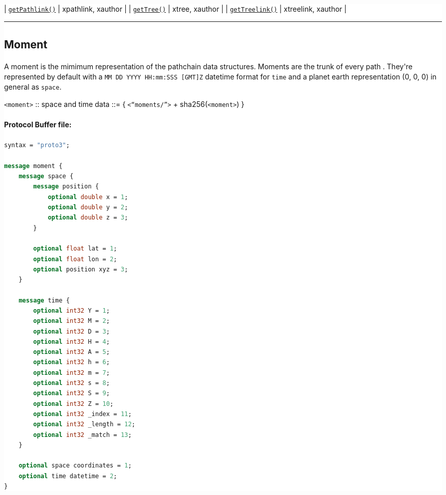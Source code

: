 | [`getPathlink()`](#Pathlink) | xpathlink, xauthor                       |
| [`getTree()`](#Tree)         | xtree, xauthor                           |
| [`getTreelink()`](#Treelink) | xtreelink, xauthor                       |


---
## Moment

A moment is the mimimum representation of the pathchain data structures. Moments are the trunk of every path . They're represented by default with a `MM DD YYYY HH:mm:SSS [GMT]Z` datetime format for `time` and a planet earth representation (0, 0, 0) in general as `space`.

`<moment>` :: space and time data ::= { `<“moments/”>` + sha256(`<moment>`) }

#### Protocol Buffer file:

``` proto
syntax = "proto3";

message moment {
    message space {
        message position {
            optional double x = 1;
            optional double y = 2;
            optional double z = 3;
        }

        optional float lat = 1;
        optional float lon = 2;
        optional position xyz = 3;
    }

    message time {
        optional int32 Y = 1;
        optional int32 M = 2;
        optional int32 D = 3;
        optional int32 H = 4;
        optional int32 A = 5;
        optional int32 h = 6;
        optional int32 m = 7;
        optional int32 s = 8;
        optional int32 S = 9;
        optional int32 Z = 10;
        optional int32 _index = 11;
        optional int32 _length = 12;
        optional int32 _match = 13;
    }

    optional space coordinates = 1;
    optional time datetime = 2;
}
```
